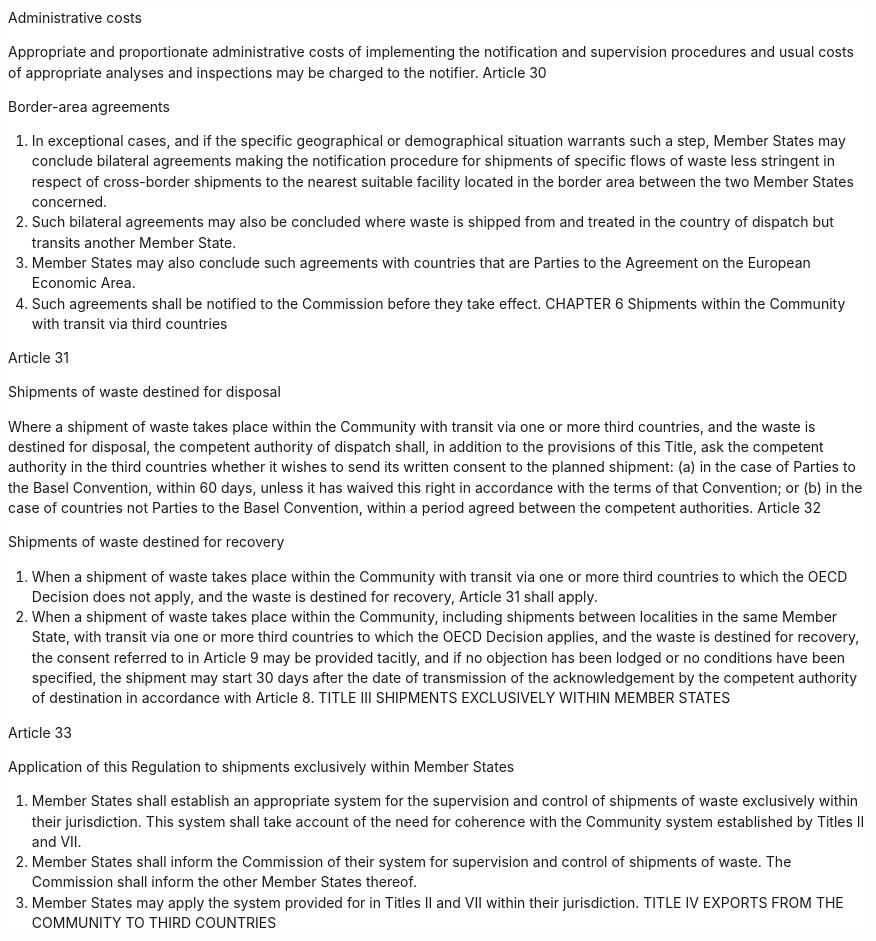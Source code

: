 Administrative costs

Appropriate and proportionate administrative costs of implementing the notification and supervision procedures and usual costs of appropriate analyses and inspections may be charged to the notifier.
Article 30

Border-area agreements

1.   In exceptional cases, and if the specific geographical or demographical situation warrants such a step, Member States may conclude bilateral agreements making the notification procedure for shipments of specific flows of waste less stringent in respect of cross-border shipments to the nearest suitable facility located in the border area between the two Member States concerned.
2.   Such bilateral agreements may also be concluded where waste is shipped from and treated in the country of dispatch but transits another Member State.
3.   Member States may also conclude such agreements with countries that are Parties to the Agreement on the European Economic Area.
4.   Such agreements shall be notified to the Commission before they take effect.
CHAPTER 6
Shipments within the Community with transit via third countries

Article 31

Shipments of waste destined for disposal

Where a shipment of waste takes place within the Community with transit via one or more third countries, and the waste is destined for disposal, the competent authority of dispatch shall, in addition to the provisions of this Title, ask the competent authority in the third countries whether it wishes to send its written consent to the planned shipment:
(a)
in the case of Parties to the Basel Convention, within 60 days, unless it has waived this right in accordance with the terms of that Convention; or
(b)
in the case of countries not Parties to the Basel Convention, within a period agreed between the competent authorities.
Article 32

Shipments of waste destined for recovery

1.   When a shipment of waste takes place within the Community with transit via one or more third countries to which the OECD Decision does not apply, and the waste is destined for recovery, Article 31 shall apply.
2.   When a shipment of waste takes place within the Community, including shipments between localities in the same Member State, with transit via one or more third countries to which the OECD Decision applies, and the waste is destined for recovery, the consent referred to in Article 9 may be provided tacitly, and if no objection has been lodged or no conditions have been specified, the shipment may start 30 days after the date of transmission of the acknowledgement by the competent authority of destination in accordance with Article 8.
TITLE III
SHIPMENTS EXCLUSIVELY WITHIN MEMBER STATES

Article 33

Application of this Regulation to shipments exclusively within Member States

1.   Member States shall establish an appropriate system for the supervision and control of shipments of waste exclusively within their jurisdiction. This system shall take account of the need for coherence with the Community system established by Titles II and VII.
2.   Member States shall inform the Commission of their system for supervision and control of shipments of waste. The Commission shall inform the other Member States thereof.
3.   Member States may apply the system provided for in Titles II and VII within their jurisdiction.
TITLE IV
EXPORTS FROM THE COMMUNITY TO THIRD COUNTRIES
